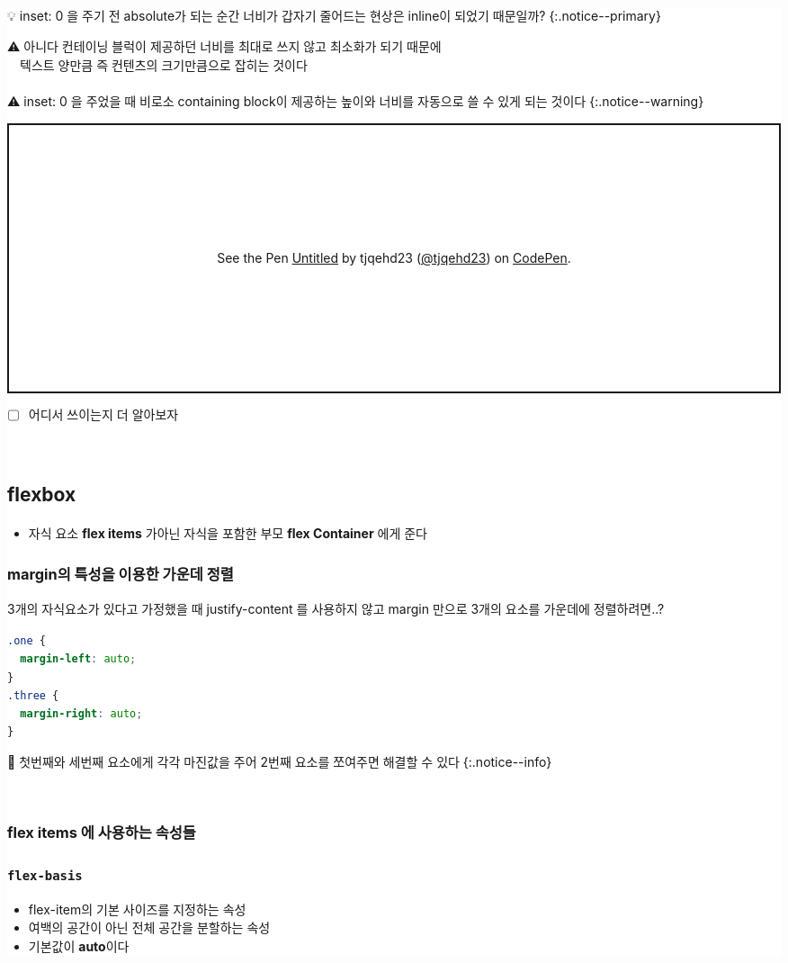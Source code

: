 💡 inset: 0 을 주기 전 absolute가 되는 순간 너비가 갑자기 줄어드는 현상은 inline이 되었기 때문일까?
{:.notice--primary}

⚠️ 아니다 컨테이닝 블럭이 제공하던 너비를 최대로 쓰지 않고 최소화가 되기 때문에  
&emsp;텍스트 양만큼 즉 컨텐츠의 크기만큼으로 잡히는 것이다  
<br>
⚠️ inset: 0 을 주었을 때 비로소 containing block이 제공하는 높이와 너비를 자동으로 쓸 수 있게 되는 것이다
{:.notice--warning}

<p class="codepen" data-height="300" data-default-tab="html,result" data-slug-hash="GRXBgQX" data-user="tjqehd23"
  style="height: 300px; box-sizing: border-box; display: flex; align-items: center; justify-content: center; border: 2px solid; margin: 1em 0; padding: 1em;">
  <span>See the Pen <a href="https://codepen.io/tjqehd23/pen/GRXBgQX">
      Untitled</a> by tjqehd23 (<a href="https://codepen.io/tjqehd23">@tjqehd23</a>)
    on <a href="https://codepen.io">CodePen</a>.</span>
</p>
<script async src="https://cpwebassets.codepen.io/assets/embed/ei.js"></script>

- [ ] <span class='smallText'>어디서 쓰이는지 더 알아보자</span>

<br>

## flexbox

- 자식 요소 **flex items** 가아닌 자식을 포함한 부모 **flex Container** 에게 준다

### margin의 특성을 이용한 가운데 정렬

<span class='explain'>
  3개의 자식요소가 있다고 가정했을 때   
  justify-content 를 사용하지 않고 margin 만으로   
  3개의 요소를 가운데에 정렬하려면..?
</span>

```css
.one {
  margin-left: auto;
}
.three {
  margin-right: auto;
}
```

🔎 첫번째와 세번째 요소에게 각각 마진값을 주어 2번째 요소를 쪼여주면 해결할 수 있다
{:.notice--info}

<br>

### flex items 에 사용하는 속성들

### `flex-basis`

- flex-item의 기본 사이즈를 지정하는 속성
- 여백의 공간이 아닌 전체 공간을 분할하는 속성
- 기본값이 **auto**이다

